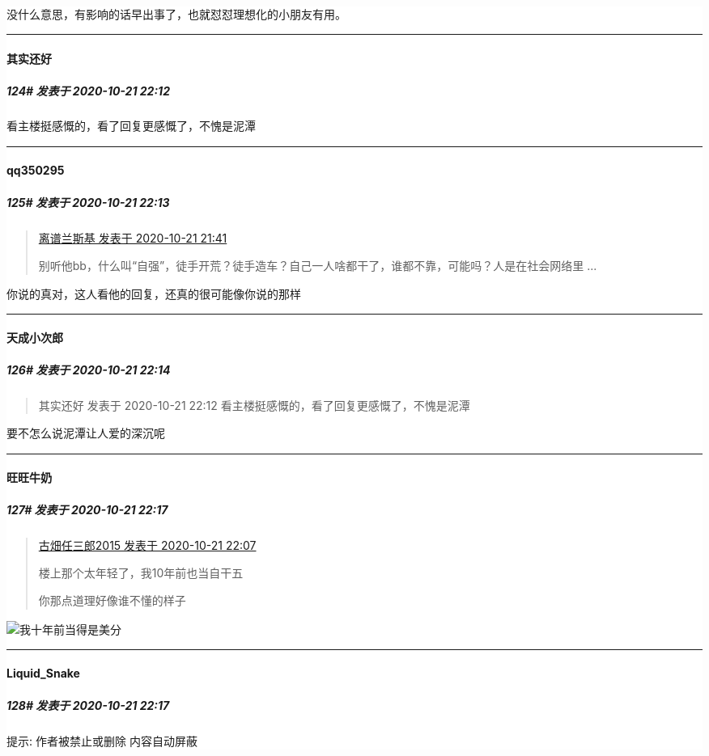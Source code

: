 
没什么意思，有影响的话早出事了，也就怼怼理想化的小朋友有用。


-----

####  其实还好  
##### 124#       发表于 2020-10-21 22:12


看主楼挺感慨的，看了回复更感慨了，不愧是泥潭


-----

####  qq350295  
##### 125#       发表于 2020-10-21 22:13


<blockquote><a href="httphttps://bbs.saraba1st.com/2b/forum.php?mod=redirect&amp;goto=findpost&amp;pid=49119763&amp;ptid=1966271" target="_blank">离谱兰斯基 发表于 2020-10-21 21:41</a>

别听他bb，什么叫“自强”，徒手开荒？徒手造车？自己一人啥都干了，谁都不靠，可能吗？人是在社会网络里 ...</blockquote>
你说的真对，这人看他的回复，还真的很可能像你说的那样


-----

####  天成小次郎  
##### 126#       发表于 2020-10-21 22:14


<blockquote>其实还好 发表于 2020-10-21 22:12
看主楼挺感慨的，看了回复更感慨了，不愧是泥潭</blockquote>
要不怎么说泥潭让人爱的深沉呢


-----

####  旺旺牛奶  
##### 127#       发表于 2020-10-21 22:17


<blockquote><a href="httphttps://bbs.saraba1st.com/2b/forum.php?mod=redirect&amp;goto=findpost&amp;pid=49120121&amp;ptid=1966271" target="_blank">古畑任三郎2015 发表于 2020-10-21 22:07</a>

楼上那个太年轻了，我10年前也当自干五

你那点道理好像谁不懂的样子</blockquote>
<img src="https://static.saraba1st.com/image/smiley/face2017/020.png" referrerpolicy="no-referrer">我十年前当得是美分


-----

####  Liquid_Snake  
##### 128#       发表于 2020-10-21 22:17

提示: 作者被禁止或删除 内容自动屏蔽
